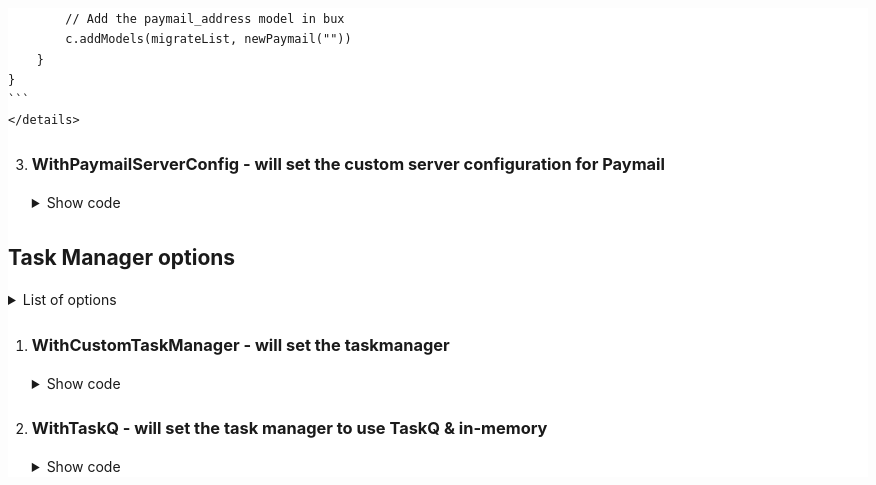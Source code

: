             // Add the paymail_address model in bux
            c.addModels(migrateList, newPaymail(""))
        }
    }
    ```
    </details>

3. ### WithPaymailServerConfig - will set the custom server configuration for Paymail
    <details>
    <summary>Show code</summary>
    
    ```go
    // This will allow overriding the Configuration.actions (paymail service provider)
    func WithPaymailServerConfig(config *server.Configuration, defaultFromPaymail, defaultNote string) ClientOps {
        return func(c *clientOptions) {
            if config != nil {
                c.paymail.serverConfig.Configuration = config
            }
            if len(defaultFromPaymail) > 0 {
                c.paymail.serverConfig.DefaultFromPaymail = defaultFromPaymail
            }
            if len(defaultNote) > 0 {
                c.paymail.serverConfig.DefaultNote = defaultNote
            }

            // Add the paymail_address model in bux
            c.addModels(migrateList, newPaymail(""))
        }
    }
    ```
    </details>

## Task Manager options


<details><summary>List of options</summary></details>

1. ### WithCustomTaskManager - will set the taskmanager
    <details>
    <summary>Show code</summary>
    
    ```go
    func WithCustomTaskManager(taskManager taskmanager.ClientInterface) ClientOps {
        return func(c *clientOptions) {
            if taskManager != nil {
                c.taskManager.ClientInterface = taskManager
            }
        }
    }
    ```
    </details>

2. ### WithTaskQ - will set the task manager to use TaskQ & in-memory
    <details>
    <summary>Show code</summary>
    